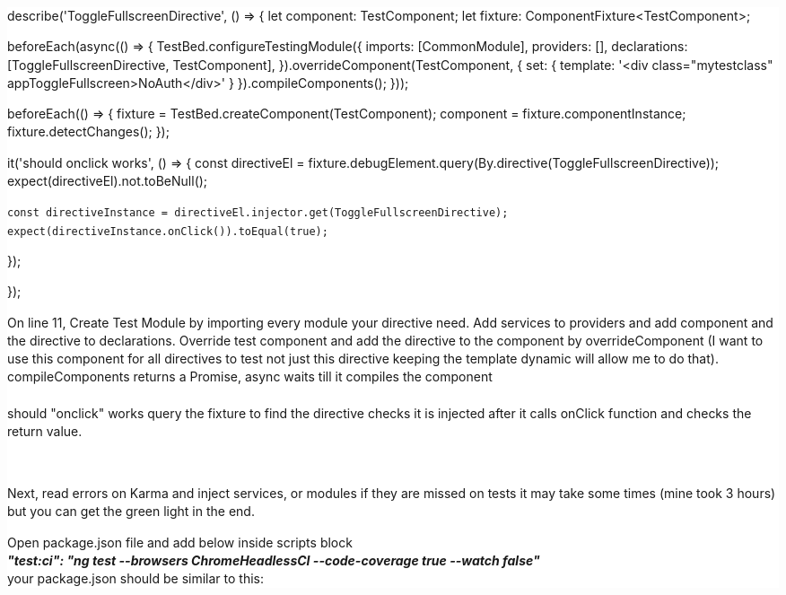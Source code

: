 describe('ToggleFullscreenDirective', () => {
  let component: TestComponent;
  let fixture: ComponentFixture&lt;TestComponent>;

  beforeEach(async(() => {
    TestBed.configureTestingModule({
      imports: [CommonModule],
      providers: [],
      declarations: [ToggleFullscreenDirective, TestComponent],
    }).overrideComponent(TestComponent, {
      set: {
        template: '&lt;div class="mytestclass" appToggleFullscreen>NoAuth&lt;/div>'
      }
    }).compileComponents();
  }));

  beforeEach(() => {
    fixture = TestBed.createComponent(TestComponent);
    component = fixture.componentInstance;
    fixture.detectChanges();
  });

  it('should onclick works', () => {
    const directiveEl = fixture.debugElement.query(By.directive(ToggleFullscreenDirective));
    expect(directiveEl).not.toBeNull();

    const directiveInstance = directiveEl.injector.get(ToggleFullscreenDirective);
    expect(directiveInstance.onClick()).toEqual(true);
  });

});</pre>



<p>On line 11, Create Test Module by importing every module your directive need. Add services to providers and add component and the directive to declarations.  Override test component and add the directive to the component by overrideComponent (I want to use this component for all directives to test not just this directive keeping the template dynamic will allow me to do that). compileComponents returns a Promise, async waits till it compiles  the component<br><br>should "onclick" works query the fixture to find the directive checks it is injected after it calls onClick function and checks the return value.</p>



<figure class="wp-block-image"><img src="/wp-content/uploads/2019/08/Angular-Unit-Test-and-Code-Coverage-in-Sonarqube-2.jpg" alt="" class="wp-image-563"/></figure>



<p>Next, read errors on Karma and inject services, or modules if they are missed on tests it may take some times (mine took 3 hours) but you can get the green light in the end.</p>



<p>Open package.json file and add below inside  scripts block <br><strong><em>"test:ci": "ng test --browsers ChromeHeadlessCI --code-coverage true --watch false"</em></strong><br>your package.json should be similar to this:</p>


